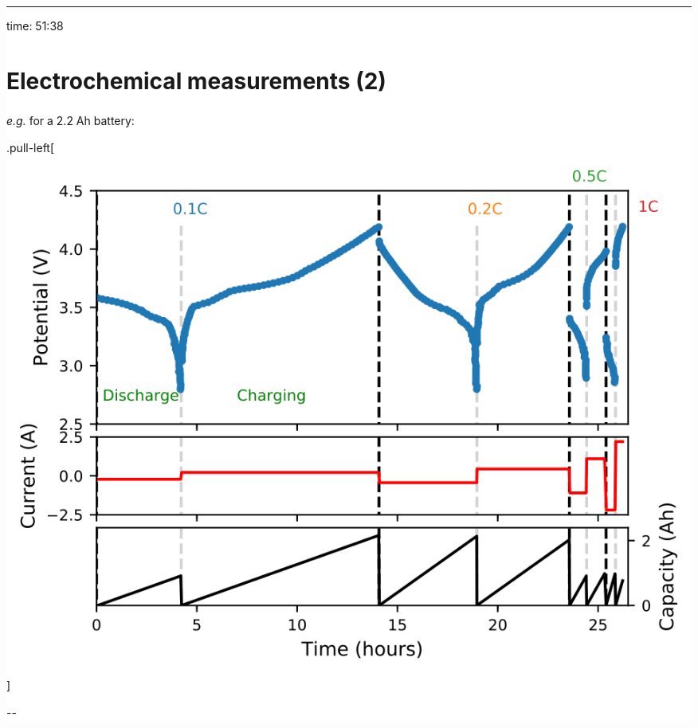

---

time: 51:38
# Electrochemical measurements (2)

*e.g.* for a 2.2 Ah battery:

.pull-left[![galvanostat example](./images/22Ah_battery_galvanostat.svg)]

--
